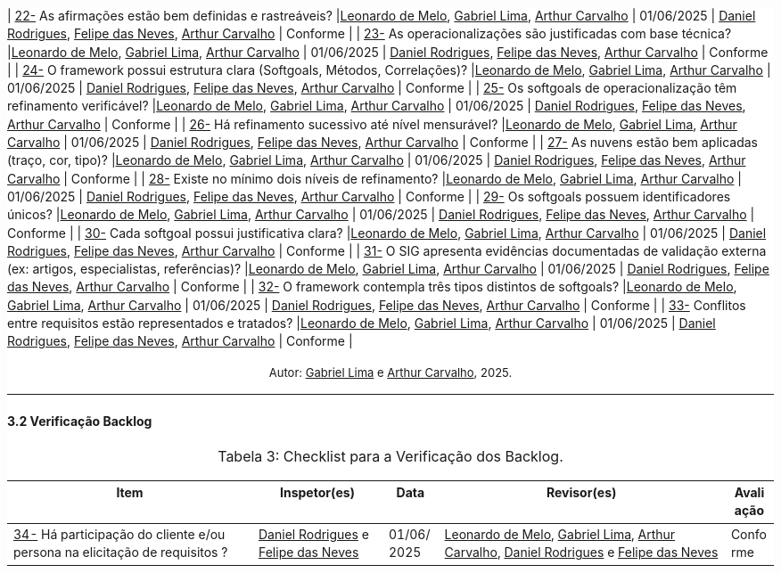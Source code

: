 | <a href="#REF13">22-</a> As afirmações estão bem definidas e rastreáveis? |[Leonardo de Melo](https://github.com/leozinlima), [Gabriel Lima](https://github.com/gabriel-lima258), [Arthur Carvalho](https://github.com/arthurlleite) | 01/06/2025 | [Daniel Rodrigues](https://github.com/zDrNz), [Felipe das Neves](https://github.com/FelipeFreire-gf), [Arthur Carvalho](https://github.com/arthurlleite) | Conforme |
| <a href="#REF14">23-</a> As operacionalizações são justificadas com base técnica? |[Leonardo de Melo](https://github.com/leozinlima), [Gabriel Lima](https://github.com/gabriel-lima258), [Arthur Carvalho](https://github.com/arthurlleite) | 01/06/2025 | [Daniel Rodrigues](https://github.com/zDrNz), [Felipe das Neves](https://github.com/FelipeFreire-gf), [Arthur Carvalho](https://github.com/arthurlleite) | Conforme |
| <a href="#REF15">24-</a> O framework possui estrutura clara (Softgoals, Métodos, Correlações)? |[Leonardo de Melo](https://github.com/leozinlima), [Gabriel Lima](https://github.com/gabriel-lima258), [Arthur Carvalho](https://github.com/arthurlleite) | 01/06/2025 | [Daniel Rodrigues](https://github.com/zDrNz), [Felipe das Neves](https://github.com/FelipeFreire-gf), [Arthur Carvalho](https://github.com/arthurlleite) | Conforme |
| <a href="#REF16">25-</a> Os softgoals de operacionalização têm refinamento verificável? |[Leonardo de Melo](https://github.com/leozinlima), [Gabriel Lima](https://github.com/gabriel-lima258), [Arthur Carvalho](https://github.com/arthurlleite) | 01/06/2025 | [Daniel Rodrigues](https://github.com/zDrNz), [Felipe das Neves](https://github.com/FelipeFreire-gf), [Arthur Carvalho](https://github.com/arthurlleite) | Conforme |
| <a href="#REF17">26-</a> Há refinamento sucessivo até nível mensurável? |[Leonardo de Melo](https://github.com/leozinlima), [Gabriel Lima](https://github.com/gabriel-lima258), [Arthur Carvalho](https://github.com/arthurlleite) | 01/06/2025 | [Daniel Rodrigues](https://github.com/zDrNz), [Felipe das Neves](https://github.com/FelipeFreire-gf), [Arthur Carvalho](https://github.com/arthurlleite) | Conforme |
| <a href="#REF18">27-</a> As nuvens estão bem aplicadas (traço, cor, tipo)? |[Leonardo de Melo](https://github.com/leozinlima), [Gabriel Lima](https://github.com/gabriel-lima258), [Arthur Carvalho](https://github.com/arthurlleite) | 01/06/2025 | [Daniel Rodrigues](https://github.com/zDrNz), [Felipe das Neves](https://github.com/FelipeFreire-gf), [Arthur Carvalho](https://github.com/arthurlleite) | Conforme |
| <a href="#REF19">28-</a> Existe no mínimo dois níveis de refinamento? |[Leonardo de Melo](https://github.com/leozinlima), [Gabriel Lima](https://github.com/gabriel-lima258), [Arthur Carvalho](https://github.com/arthurlleite) | 01/06/2025 | [Daniel Rodrigues](https://github.com/zDrNz), [Felipe das Neves](https://github.com/FelipeFreire-gf), [Arthur Carvalho](https://github.com/arthurlleite) | Conforme |
| <a href="#REF20">29-</a> Os softgoals possuem identificadores únicos? |[Leonardo de Melo](https://github.com/leozinlima), [Gabriel Lima](https://github.com/gabriel-lima258), [Arthur Carvalho](https://github.com/arthurlleite) | 01/06/2025 | [Daniel Rodrigues](https://github.com/zDrNz), [Felipe das Neves](https://github.com/FelipeFreire-gf), [Arthur Carvalho](https://github.com/arthurlleite) | Conforme |
| <a href="#REF21">30-</a> Cada softgoal possui justificativa clara? |[Leonardo de Melo](https://github.com/leozinlima), [Gabriel Lima](https://github.com/gabriel-lima258), [Arthur Carvalho](https://github.com/arthurlleite) | 01/06/2025 | [Daniel Rodrigues](https://github.com/zDrNz), [Felipe das Neves](https://github.com/FelipeFreire-gf), [Arthur Carvalho](https://github.com/arthurlleite) | Conforme |
| <a href="#REF22">31-</a> O SIG apresenta evidências documentadas de validação externa (ex: artigos, especialistas, referências)? |[Leonardo de Melo](https://github.com/leozinlima), [Gabriel Lima](https://github.com/gabriel-lima258), [Arthur Carvalho](https://github.com/arthurlleite) | 01/06/2025 | [Daniel Rodrigues](https://github.com/zDrNz), [Felipe das Neves](https://github.com/FelipeFreire-gf), [Arthur Carvalho](https://github.com/arthurlleite) | Conforme |
| <a href="#REF23">32-</a> O framework contempla três tipos distintos de softgoals? |[Leonardo de Melo](https://github.com/leozinlima), [Gabriel Lima](https://github.com/gabriel-lima258), [Arthur Carvalho](https://github.com/arthurlleite) | 01/06/2025 | [Daniel Rodrigues](https://github.com/zDrNz), [Felipe das Neves](https://github.com/FelipeFreire-gf), [Arthur Carvalho](https://github.com/arthurlleite) | Conforme |
| <a href="#REF24">33-</a> Conflitos entre requisitos estão representados e tratados? |[Leonardo de Melo](https://github.com/leozinlima), [Gabriel Lima](https://github.com/gabriel-lima258), [Arthur Carvalho](https://github.com/arthurlleite) | 01/06/2025 | [Daniel Rodrigues](https://github.com/zDrNz), [Felipe das Neves](https://github.com/FelipeFreire-gf), [Arthur Carvalho](https://github.com/arthurlleite) | Conforme |

<font size="2"><p style="text-align: center">Autor: [Gabriel Lima](https://github.com/gabriel-lima258) e [Arthur Carvalho](https://github.com/arthurlleite), 2025.</p></font>

---

#### 3.2 Verificação Backlog
<font size="3"><p style="text-align: center">Tabela 3: Checklist para a Verificação dos Backlog.</p></font> 

| Item | Inspetor(es) | Data | Revisor(es) | Avaliação |
|------|-------|------|---------|--------|
| <a href="#REF08">34-</a> Há participação do cliente e/ou persona na elicitação de requisitos ? | [Daniel Rodrigues](https://github.com/zDrNz) e [Felipe das Neves](https://github.com/FelipeFreire-gf) |  01/06/2025 | [Leonardo de Melo](https://github.com/leozinlima), [Gabriel Lima](https://github.com/gabriel-lima258), [Arthur Carvalho](https://github.com/arthurlleite), [Daniel Rodrigues](https://github.com/zDrNz) e [Felipe das Neves](https://github.com/FelipeFreire-gf) | Conforme|